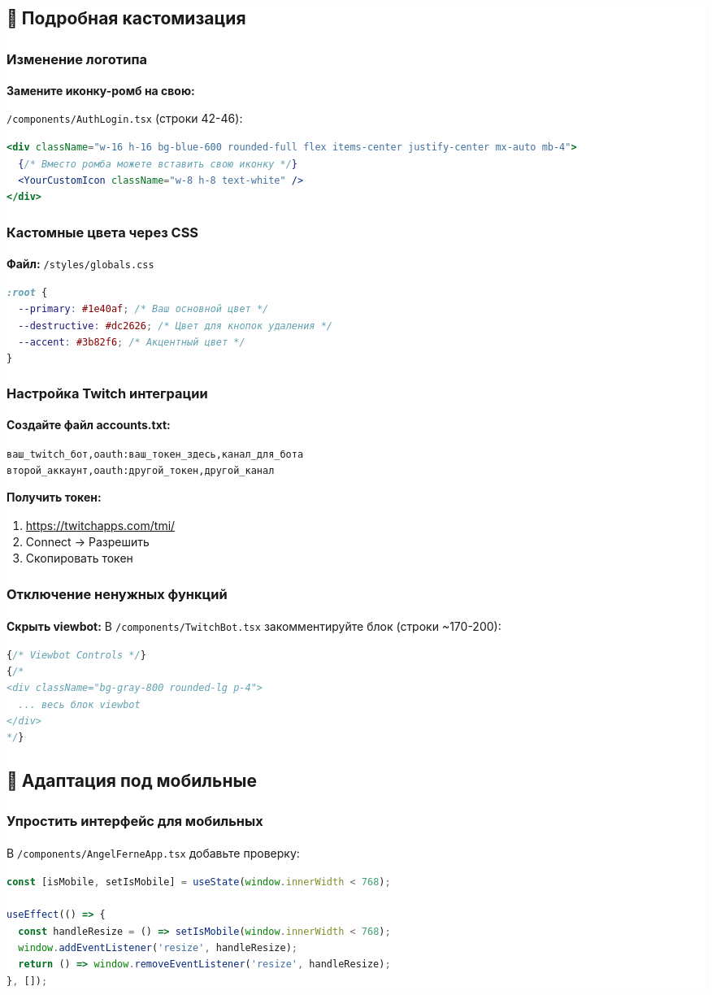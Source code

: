 ## 🎯 Подробная кастомизация

### Изменение логотипа
**Замените иконку-ромб на свою:**

`/components/AuthLogin.tsx` (строки 42-46):
```jsx
<div className="w-16 h-16 bg-blue-600 rounded-full flex items-center justify-center mx-auto mb-4">
  {/* Вместо ромба можете вставить свою иконку */}
  <YourCustomIcon className="w-8 h-8 text-white" />
</div>
```

### Кастомные цвета через CSS
**Файл:** `/styles/globals.css`
```css
:root {
  --primary: #1e40af; /* Ваш основной цвет */
  --destructive: #dc2626; /* Цвет для кнопок удаления */
  --accent: #3b82f6; /* Акцентный цвет */
}
```

### Настройка Twitch интеграции
**Создайте файл accounts.txt:**
```
ваш_twitch_бот,oauth:ваш_токен_здесь,канал_для_бота
второй_аккаунт,oauth:другой_токен,другой_канал
```

**Получить токен:**
1. https://twitchapps.com/tmi/
2. Connect → Разрешить
3. Скопировать токен

### Отключение ненужных функций
**Скрыть viewbot:**
В `/components/TwitchBot.tsx` закомментируйте блок (строки ~170-200):
```jsx
{/* Viewbot Controls */}
{/* 
<div className="bg-gray-800 rounded-lg p-4">
  ... весь блок viewbot
</div>
*/}
```

## 📱 Адаптация под мобильные

### Упростить интерфейс для мобильных
В `/components/AngelFerneApp.tsx` добавьте проверку:
```jsx
const [isMobile, setIsMobile] = useState(window.innerWidth < 768);

useEffect(() => {
  const handleResize = () => setIsMobile(window.innerWidth < 768);
  window.addEventListener('resize', handleResize);
  return () => window.removeEventListener('resize', handleResize);
}, []);
```

